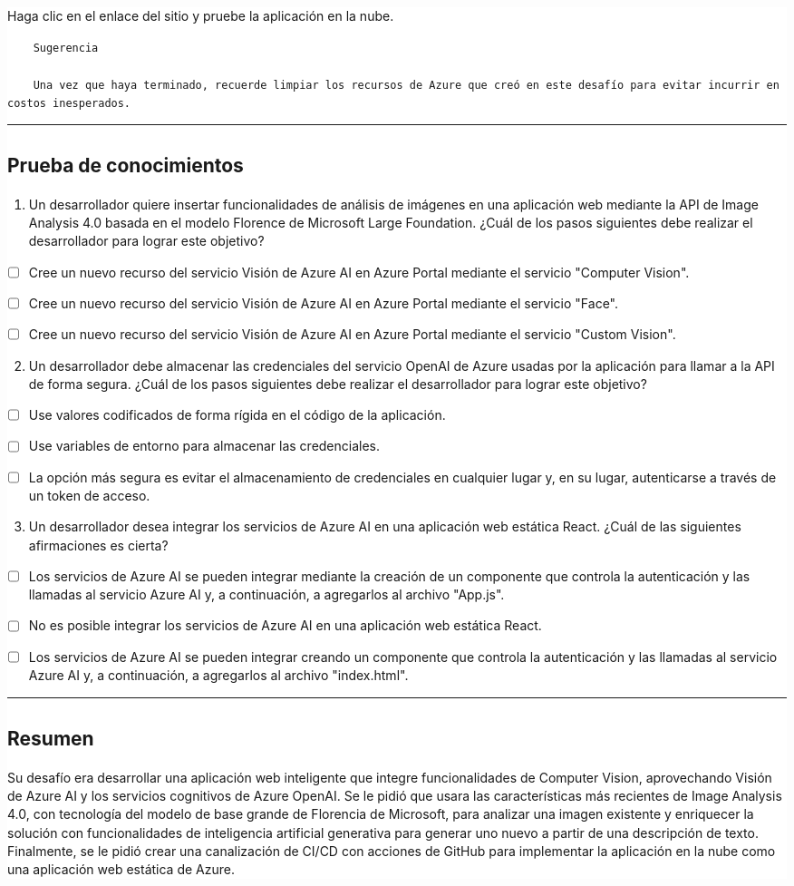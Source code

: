 Haga clic en el enlace del sitio y pruebe la aplicación en la nube.

        Sugerencia

        Una vez que haya terminado, recuerde limpiar los recursos de Azure que creó en este desafío para evitar incurrir en costos inesperados.

___

## Prueba de conocimientos
1. Un desarrollador quiere insertar funcionalidades de análisis de imágenes en una aplicación web mediante la API de Image Analysis 4.0 basada en el modelo Florence de Microsoft Large Foundation. ¿Cuál de los pasos siguientes debe realizar el desarrollador para lograr este objetivo? 
- [ ] Cree un nuevo recurso del servicio Visión de Azure AI en Azure Portal mediante el servicio "Computer Vision".
- [ ] Cree un nuevo recurso del servicio Visión de Azure AI en Azure Portal mediante el servicio "Face".
- [ ] Cree un nuevo recurso del servicio Visión de Azure AI en Azure Portal mediante el servicio "Custom Vision".


2. Un desarrollador debe almacenar las credenciales del servicio OpenAI de Azure usadas por la aplicación para llamar a la API de forma segura. ¿Cuál de los pasos siguientes debe realizar el desarrollador para lograr este objetivo? 
- [ ] Use valores codificados de forma rígida en el código de la aplicación.
- [ ] Use variables de entorno para almacenar las credenciales.
- [ ] La opción más segura es evitar el almacenamiento de credenciales en cualquier lugar y, en su lugar, autenticarse a través de un token de acceso.


3. Un desarrollador desea integrar los servicios de Azure AI en una aplicación web estática React. ¿Cuál de las siguientes afirmaciones es cierta? 
- [ ] Los servicios de Azure AI se pueden integrar mediante la creación de un componente que controla la autenticación y las llamadas al servicio Azure AI y, a continuación, a agregarlos al archivo "App.js".
- [ ] No es posible integrar los servicios de Azure AI en una aplicación web estática React.
- [ ] Los servicios de Azure AI se pueden integrar creando un componente que controla la autenticación y las llamadas al servicio Azure AI y, a continuación, a agregarlos al archivo "index.html".


___

## Resumen

Su desafío era desarrollar una aplicación web inteligente que integre funcionalidades de Computer Vision, aprovechando Visión de Azure AI y los servicios cognitivos de Azure OpenAI. Se le pidió que usara las características más recientes de Image Analysis 4.0, con tecnología del modelo de base grande de Florencia de Microsoft, para analizar una imagen existente y enriquecer la solución con funcionalidades de inteligencia artificial generativa para generar uno nuevo a partir de una descripción de texto. Finalmente, se le pidió crear una canalización de CI/CD con acciones de GitHub para implementar la aplicación en la nube como una aplicación web estática de Azure.

[5]: https://learn.microsoft.com/azure/ai-services/computer-vision/overview?WT.mc_id=academic-105496-cacaste
[6]: https://learn.microsoft.com/azure/ai-services/openai/overview?WT.mc_id=academic-105496-cacaste
[7]: https://react.dev/
[8]: https://learn.microsoft.com/azure/static-web-apps/overview?WT.mc_id=academic-105496-cacaste
[9]: https://customervoice.microsoft.com/Pages/ResponsePage.aspx?id=v4j5cvGGr0GRqy180BHbR7en2Ais5pxKtso_Pz4b1_xUOFA5Qk1UWDRBMjg0WFhPMkIzTzhKQ1dWNyQlQCN0PWcu
[10]: https://learn.microsoft.com/legal/cognitive-services/openai/limited-access?context=%2Fazure%2Fcognitive-services%2Fopenai%2Fcontext%2Fcontext&WT.mc_id=academic-105496-cacaste
[11]: https://platform.openai.com/docs/api-reference/introduction
[12]: https://learn.microsoft.com/azure/cognitive-services/openai/overview#comparing-azure-openai-and-openai/?WT.mc_id=academic-105496-cacaste
[13]: https://azure.microsoft.com/free/students/?WT.mc_id=academic-105496-cacaste
[14]: https://azure.microsoft.com/free/?WT.mc_id=academic-105496-cacaste
[15]: https://nodejs.org/
[16]: https://marketplace.visualstudio.com/items?itemName=ms-azuretools.vscode-azurestaticwebapps&WT.mc_id=academic-105496-cacaste
[17]: https://github.com/features/actions 
[18]: https://learn.microsoft.com/devops/what-is-devops?WT.mc_id=academic-105496-cacaste
[19]: https://github.com/new?template_name=react-basic&template_owner=staticwebdev
[20]: https://ms.portal.azure.com/
[21]: https://learn.microsoft.com/cli/azure/what-is-azure-cli?WT.mc_id=academic-105496-cacaste
[22]: https://learn.microsoft.com/azure/ai-services/computer-vision/how-to/call-analyze-image-40?tabs=rest&WT.mc_id=academic-105496-cacaste&pivots=programming-language-rest-api
[30]: https://docs.github.com/en/actions/security-guides/encrypted-secrets#using-encrypted-secrets-in-a-workflow